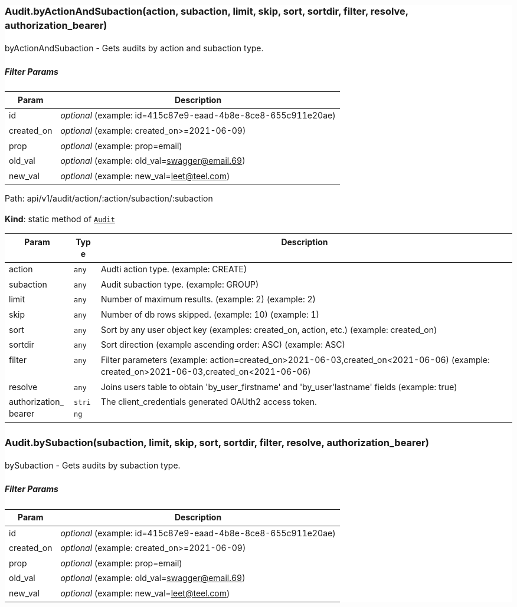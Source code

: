 <a name="Audit.byActionAndSubaction"></a>

### Audit.byActionAndSubaction(action, subaction, limit, skip, sort, sortdir, filter, resolve, authorization_bearer)
byActionAndSubaction - Gets audits by action and subaction type.

##### Filter Params

| Param | Description |
| --- | --- |
| id | *optional* (example: id=415c87e9-eaad-4b8e-8ce8-655c911e20ae) |
| created_on | *optional* (example:  created_on>=2021-06-09) |
| prop | *optional* (example: prop=email) |
| old_val | *optional* (example:  old_val=swagger@email.69) |
| new_val | *optional* (example:  new_val=leet@teel.com) |

Path: api/v1/audit/action/:action/subaction/:subaction

**Kind**: static method of [<code>Audit</code>](#Audit)  

| Param | Type | Description |
| --- | --- | --- |
| action | <code>any</code> | Audti action type. (example: CREATE) |
| subaction | <code>any</code> | Audit subaction type. (example: GROUP) |
| limit | <code>any</code> | Number of maximum results. (example: 2) (example: 2) |
| skip | <code>any</code> | Number of db rows skipped. (example: 10) (example: 1) |
| sort | <code>any</code> | Sort by any user object key (examples: created_on, action, etc.) (example: created_on) |
| sortdir | <code>any</code> | Sort direction (example ascending order: ASC) (example: ASC) |
| filter | <code>any</code> | Filter parameters (example: action=created_on>2021-06-03,created_on<2021-06-06) (example: created_on>2021-06-03,created_on<2021-06-06) |
| resolve | <code>any</code> | Joins users table to obtain 'by_user_firstname' and 'by_user'lastname' fields (example: true) |
| authorization_bearer | <code>string</code> | The client_credentials generated OAUth2 access token. |

<a name="Audit.bySubaction"></a>

### Audit.bySubaction(subaction, limit, skip, sort, sortdir, filter, resolve, authorization_bearer)
bySubaction - Gets audits by subaction type.

##### Filter Params

| Param | Description |
| --- | --- |
| id | *optional* (example: id=415c87e9-eaad-4b8e-8ce8-655c911e20ae) |
| created_on | *optional* (example:  created_on>=2021-06-09) |
| prop | *optional* (example: prop=email) |
| old_val | *optional* (example:  old_val=swagger@email.69) |
| new_val | *optional* (example:  new_val=leet@teel.com) |

